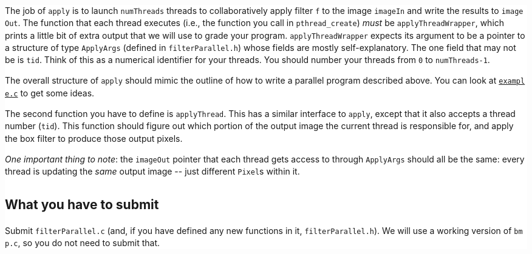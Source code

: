 The job of `apply` is to launch `numThreads` threads to collaboratively apply filter `f` to the image `imageIn` and write the results to `imageOut`. The function that each thread executes (i.e., the function you call in `pthread_create`) *must* be `applyThreadWrapper`, which prints a little bit of extra output that we will use to grade your program. `applyThreadWrapper` expects its argument to be a pointer to a structure of type `ApplyArgs` (defined in `filterParallel.h`) whose fields are mostly self-explanatory. The one field that may not be is `tid`. Think of this as a numerical identifier for your threads. You should number your threads from `0` to `numThreads-1`.

The overall structure of `apply` should mimic the outline of how to write a parallel program described above. You can look at [`example.c`](https://engineering.purdue.edu/~milind/ece264/2017spring/assignments/pa14/example.c) to get some ideas.

The second function you have to define is `applyThread`. This has a similar
interface to `apply`, except that it also accepts a thread number (`tid`).
This function should figure out which portion of the output image the current
thread is responsible for, and apply the box filter to produce those output
pixels.

*One important thing to note*: the `imageOut` pointer that each thread gets access to through `ApplyArgs` should all be the same: every thread is updating the *same* output image -- just different `Pixel`s within it.

What you have to submit
-----------------------

Submit `filterParallel.c` (and, if you have defined any new functions in it, `filterParallel.h`). We will use a working version of `bmp.c`, so you do not need to submit that.